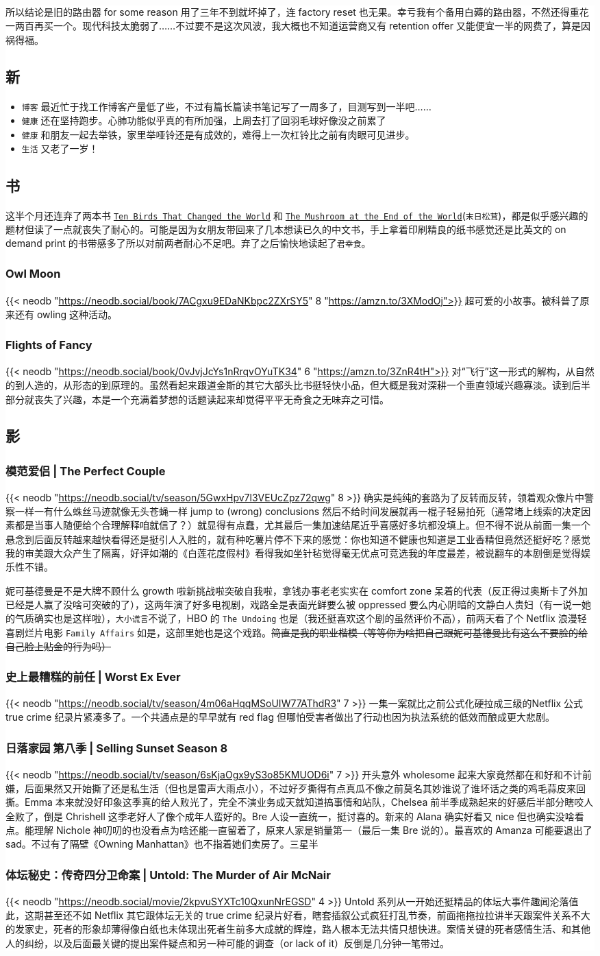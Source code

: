 所以结论是旧的路由器 for some reason 用了三年不到就坏掉了，连 factory reset 也无果。幸亏我有个备用白薅的路由器，不然还得重花一两百再买一个。现代科技太脆弱了……不过要不是这次风波，我大概也不知道运营商又有 retention offer 又能便宜一半的网费了，算是因祸得福。

## 新
- `博客` 最近忙于找工作博客产量低了些，不过有篇长篇读书笔记写了一周多了，目测写到一半吧……
- `健康` 还在坚持跑步。心肺功能似乎真的有所加强，上周去打了回羽毛球好像没之前累了
- `健康` 和朋友一起去举铁，家里举哑铃还是有成效的，难得上一次杠铃比之前有肉眼可见进步。
- `生活` 又老了一岁！

## 书
这半个月还连弃了两本书 [`Ten Birds That Changed the World`](https://amzn.to/3B9ztM5) 和 [`The Mushroom at the End of the World`](https://amzn.to/47AaHRd)(`末日松茸`)，都是似乎感兴趣的题材但读了一点就丧失了耐心的。可能是因为女朋友带回来了几本想读已久的中文书，手上拿着印刷精良的纸书感觉还是比英文的 on demand print 的书带感多了所以对前两者耐心不足吧。弃了之后愉快地读起了`君幸食`。

### Owl Moon
{{< neodb "https://neodb.social/book/7ACgxu9EDaNKbpc2ZXrSY5" 8 "https://amzn.to/3XModOj">}}
超可爱的小故事。被科普了原来还有 owling 这种活动。

### Flights of Fancy
{{< neodb "https://neodb.social/book/0vJvjJcYs1nRrqvOYuTK34" 6 "https://amzn.to/3ZnR4tH">}}
对“飞行”这一形式的解构，从自然的到人造的，从形态的到原理的。虽然看起来跟道金斯的其它大部头比书挺轻快小品，但大概是我对深耕一个垂直领域兴趣寡淡。读到后半部分就丧失了兴趣，本是一个充满着梦想的话题读起来却觉得平平无奇食之无味弃之可惜。

## 影
### 模范爱侣 | The Perfect Couple
{{< neodb "https://neodb.social/tv/season/5GwxHpv7l3VEUcZpz72qwg" 8 >}}
确实是纯纯的套路为了反转而反转，领着观众像片中警察一样一有什么蛛丝马迹就像无头苍蝇一样 jump to (wrong) conclusions 然后不给时间发展就再一棍子轻易拍死（通常堵上线索的决定因素都是当事人随便给个合理解释咱就信了？）就显得有点蠢，尤其最后一集加速结尾近乎喜感好多坑都没填上。但不得不说从前面一集一个悬念到后面反转越来越快看得还是挺引人入胜的，就有种吃薯片停不下来的感觉：你也知道不健康也知道是工业香精但竟然还挺好吃？感觉我的审美跟大众产生了隔离，好评如潮的《白莲花度假村》看得我如坐针毡觉得毫无优点可竞选我的年度最差，被说翻车的本剧倒是觉得娱乐性不错。

妮可基德曼是不是大牌不顾什么 growth 啦新挑战啦突破自我啦，拿钱办事老老实实在 comfort zone 呆着的代表（反正得过奥斯卡了外加已经是人赢了没啥可突破的了），这两年演了好多电视剧，戏路全是表面光鲜要么被 oppressed 要么内心阴暗的文静白人贵妇（有一说一她的气质确实也是这样啦），`大小谎言`不说了，HBO 的 `The Undoing` 也是（我还挺喜欢这个剧的虽然评价不高），前两天看了个 Netflix 浪漫轻喜剧烂片电影 `Family Affairs` 如是，这部里她也是这个戏路。~~简直是我的职业楷模（等等你为啥把自己跟妮可基德曼比有这么不要脸的给自己脸上贴金的行为吗）~~

### 史上最糟糕的前任 | Worst Ex Ever
{{< neodb "https://neodb.social/tv/season/4m06aHqqMSoUIW77AThdR3" 7 >}}
一集一案就比之前公式化硬拉成三级的Netflix 公式 true crime 纪录片紧凑多了。一个共通点是的早早就有 red flag 但哪怕受害者做出了行动也因为执法系统的低效而酿成更大悲剧。

### 日落家园 第八季 | Selling Sunset Season 8
{{< neodb "https://neodb.social/tv/season/6sKjaOgx9yS3o85KMUOD6i" 7 >}}
开头意外 wholesome 起来大家竟然都在和好和不计前嫌，后面果然又开始撕了还是私生活（但也是雷声大雨点小），不过好歹撕得有点真瓜不像之前莫名其妙谁说了谁坏话之类的鸡毛蒜皮来回撕。Emma 本来就没好印象这季真的给人败光了，完全不演业务成天就知道搞事情和站队，Chelsea 前半季成熟起来的好感后半部分瞎咬人全败了，倒是 Chrishell 这季老好人了像个成年人蛮好的。Bre 人设一直统一，挺讨喜的。新来的 Alana 确实好看又 nice 但也确实没啥看点。能理解 Nichole 神叨叨的也没看点为啥还能一直留着了，原来人家是销量第一（最后一集 Bre 说的）。最喜欢的 Amanza 可能要退出了 sad。不过有了隔壁《Owning Manhattan》也不指着她们卖房了。三星半

### 体坛秘史：传奇四分卫命案 | Untold: The Murder of Air McNair
{{< neodb "https://neodb.social/movie/2kpvuSYXTc10QxunNrEGSD" 4 >}}
Untold 系列从一开始还挺精品的体坛大事件趣闻沦落值此，这期甚至还不如 Netflix 其它跟体坛无关的 true crime 纪录片好看，瞎套插叙公式疯狂打乱节奏，前面拖拖拉拉讲半天跟案件关系不大的发家史，死者的形象却薄得像白纸也未体现出死者生前多大成就的辉煌，路人根本无法共情只想快进。案情关键的死者感情生活、和其他人的纠纷，以及后面最关键的提出案件疑点和另一种可能的调查（or lack of it）反倒是几分钟一笔带过。